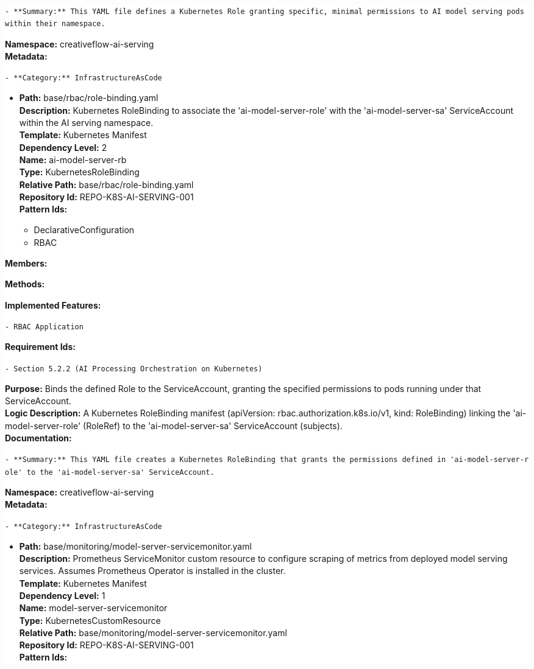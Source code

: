     - **Summary:** This YAML file defines a Kubernetes Role granting specific, minimal permissions to AI model serving pods within their namespace.
    
**Namespace:** creativeflow-ai-serving  
**Metadata:**
    
    - **Category:** InfrastructureAsCode
    
- **Path:** base/rbac/role-binding.yaml  
**Description:** Kubernetes RoleBinding to associate the 'ai-model-server-role' with the 'ai-model-server-sa' ServiceAccount within the AI serving namespace.  
**Template:** Kubernetes Manifest  
**Dependency Level:** 2  
**Name:** ai-model-server-rb  
**Type:** KubernetesRoleBinding  
**Relative Path:** base/rbac/role-binding.yaml  
**Repository Id:** REPO-K8S-AI-SERVING-001  
**Pattern Ids:**
    
    - DeclarativeConfiguration
    - RBAC
    
**Members:**
    
    
**Methods:**
    
    
**Implemented Features:**
    
    - RBAC Application
    
**Requirement Ids:**
    
    - Section 5.2.2 (AI Processing Orchestration on Kubernetes)
    
**Purpose:** Binds the defined Role to the ServiceAccount, granting the specified permissions to pods running under that ServiceAccount.  
**Logic Description:** A Kubernetes RoleBinding manifest (apiVersion: rbac.authorization.k8s.io/v1, kind: RoleBinding) linking the 'ai-model-server-role' (RoleRef) to the 'ai-model-server-sa' ServiceAccount (subjects).  
**Documentation:**
    
    - **Summary:** This YAML file creates a Kubernetes RoleBinding that grants the permissions defined in 'ai-model-server-role' to the 'ai-model-server-sa' ServiceAccount.
    
**Namespace:** creativeflow-ai-serving  
**Metadata:**
    
    - **Category:** InfrastructureAsCode
    
- **Path:** base/monitoring/model-server-servicemonitor.yaml  
**Description:** Prometheus ServiceMonitor custom resource to configure scraping of metrics from deployed model serving services. Assumes Prometheus Operator is installed in the cluster.  
**Template:** Kubernetes Manifest  
**Dependency Level:** 1  
**Name:** model-server-servicemonitor  
**Type:** KubernetesCustomResource  
**Relative Path:** base/monitoring/model-server-servicemonitor.yaml  
**Repository Id:** REPO-K8S-AI-SERVING-001  
**Pattern Ids:**
    